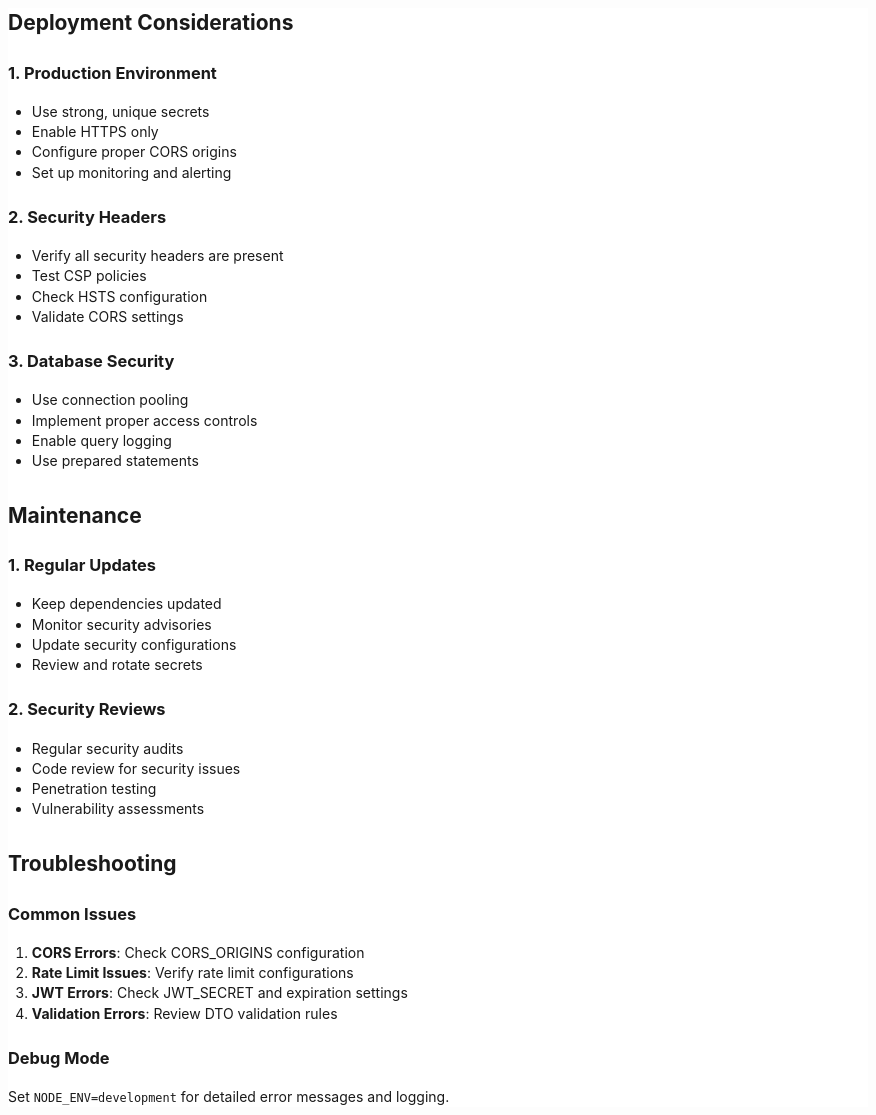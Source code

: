 ## Deployment Considerations

### 1. Production Environment
- Use strong, unique secrets
- Enable HTTPS only
- Configure proper CORS origins
- Set up monitoring and alerting

### 2. Security Headers
- Verify all security headers are present
- Test CSP policies
- Check HSTS configuration
- Validate CORS settings

### 3. Database Security
- Use connection pooling
- Implement proper access controls
- Enable query logging
- Use prepared statements

## Maintenance

### 1. Regular Updates
- Keep dependencies updated
- Monitor security advisories
- Update security configurations
- Review and rotate secrets

### 2. Security Reviews
- Regular security audits
- Code review for security issues
- Penetration testing
- Vulnerability assessments

## Troubleshooting

### Common Issues
1. **CORS Errors**: Check CORS_ORIGINS configuration
2. **Rate Limit Issues**: Verify rate limit configurations
3. **JWT Errors**: Check JWT_SECRET and expiration settings
4. **Validation Errors**: Review DTO validation rules

### Debug Mode
Set `NODE_ENV=development` for detailed error messages and logging.